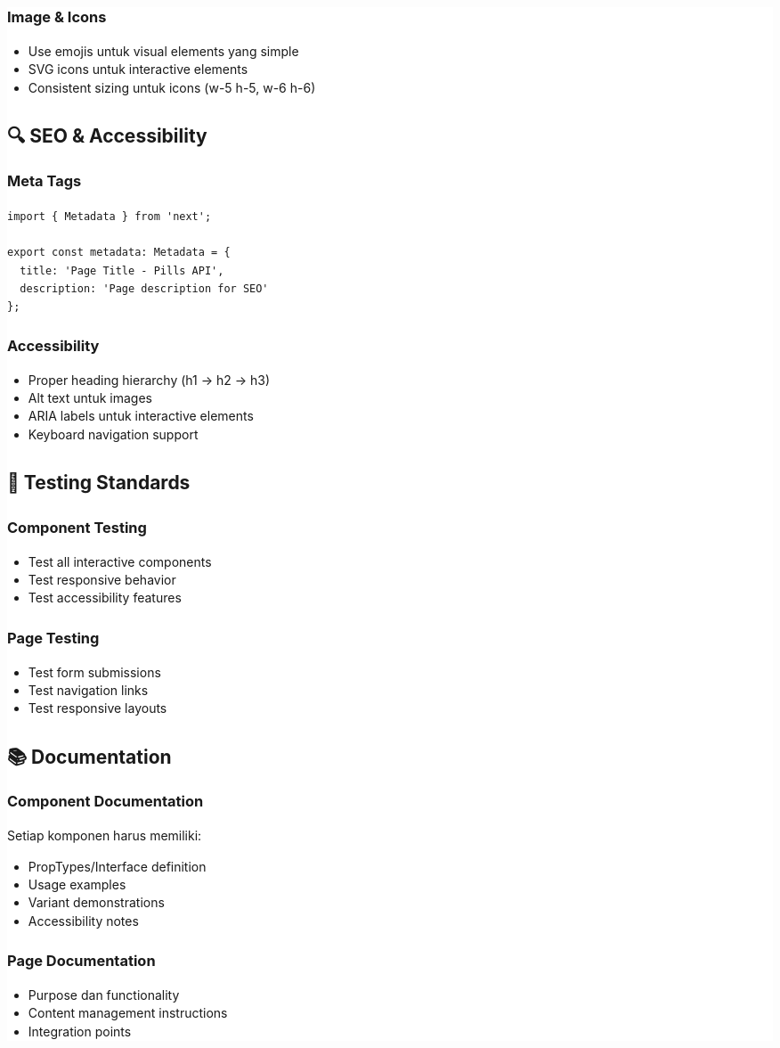 ### Image & Icons
- Use emojis untuk visual elements yang simple
- SVG icons untuk interactive elements
- Consistent sizing untuk icons (w-5 h-5, w-6 h-6)

## 🔍 SEO & Accessibility

### Meta Tags
```tsx
import { Metadata } from 'next';

export const metadata: Metadata = {
  title: 'Page Title - Pills API',
  description: 'Page description for SEO'
};
```

### Accessibility
- Proper heading hierarchy (h1 → h2 → h3)
- Alt text untuk images
- ARIA labels untuk interactive elements
- Keyboard navigation support

## 🧪 Testing Standards

### Component Testing
- Test all interactive components
- Test responsive behavior
- Test accessibility features

### Page Testing
- Test form submissions
- Test navigation links
- Test responsive layouts

## 📚 Documentation

### Component Documentation
Setiap komponen harus memiliki:
- PropTypes/Interface definition
- Usage examples
- Variant demonstrations
- Accessibility notes

### Page Documentation
- Purpose dan functionality
- Content management instructions
- Integration points
